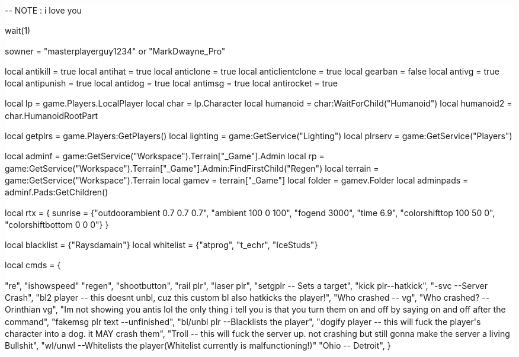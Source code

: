 -- NOTE : i love you

wait(1)

sowner = "masterplayerguy1234" or "MarkDwayne_Pro"

local antikill = true
local antihat = true
local anticlone = true
local anticlientclone = true
local gearban = false
local antivg = true
local antipunish = true
local antidog = true
local antimsg = true
local antirocket = true

local lp = game.Players.LocalPlayer
local char = lp.Character
local humanoid = char:WaitForChild("Humanoid")
local humanoid2 = char.HumanoidRootPart

local getplrs = game.Players:GetPlayers()
local lighting = game:GetService("Lighting")
local plrserv = game:GetService("Players")

local adminf = game:GetService("Workspace").Terrain["_Game"].Admin
local rp = game:GetService("Workspace").Terrain["_Game"].Admin:FindFirstChild("Regen")
local terrain = game:GetService("Workspace").Terrain
local gamev = terrain["_Game"]
local folder = gamev.Folder
local adminpads = adminf.Pads:GetChildren()

local rtx = {
  sunrise = {"outdoorambient 0.7 0.7 0.7", "ambient 100 0 100", "fogend 3000", "time 6.9", "colorshifttop 100 50 0", "colorshiftbottom 0 0 0"}
}

local blacklist = {"Raysdamain"}
local whitelist = {"atprog", "t_echr", "IceStuds"}

local cmds = {

"re",
"ishowspeed"
"regen",
"shootbutton",
"rail plr",
"laser plr",
"setgplr -- Sets a target",
"kick plr--hatkick",
"-svc --Server Crash",
"bl2 player -- this doesnt unbl, cuz this custom bl also hatkicks the player!",
"Who crashed -- vg",
"Who crashed? -- Orinthian vg",
"Im not showing you antis lol the only thing i tell you is that you turn them on and off by saying on and off after the command",
"fakemsg plr text --unfinished",
"bl/unbl plr --Blacklists the player",
"dogify player -- this will fuck the player's character into a dog. it MAY crash them",
"Troll -- this will fuck the server up. not crashing but still gonna make the server a living Bullshit",
"wl/unwl --Whitelists the player(Whitelist currently is malfunctioning!)"
"Ohio -- Detroit",
}
